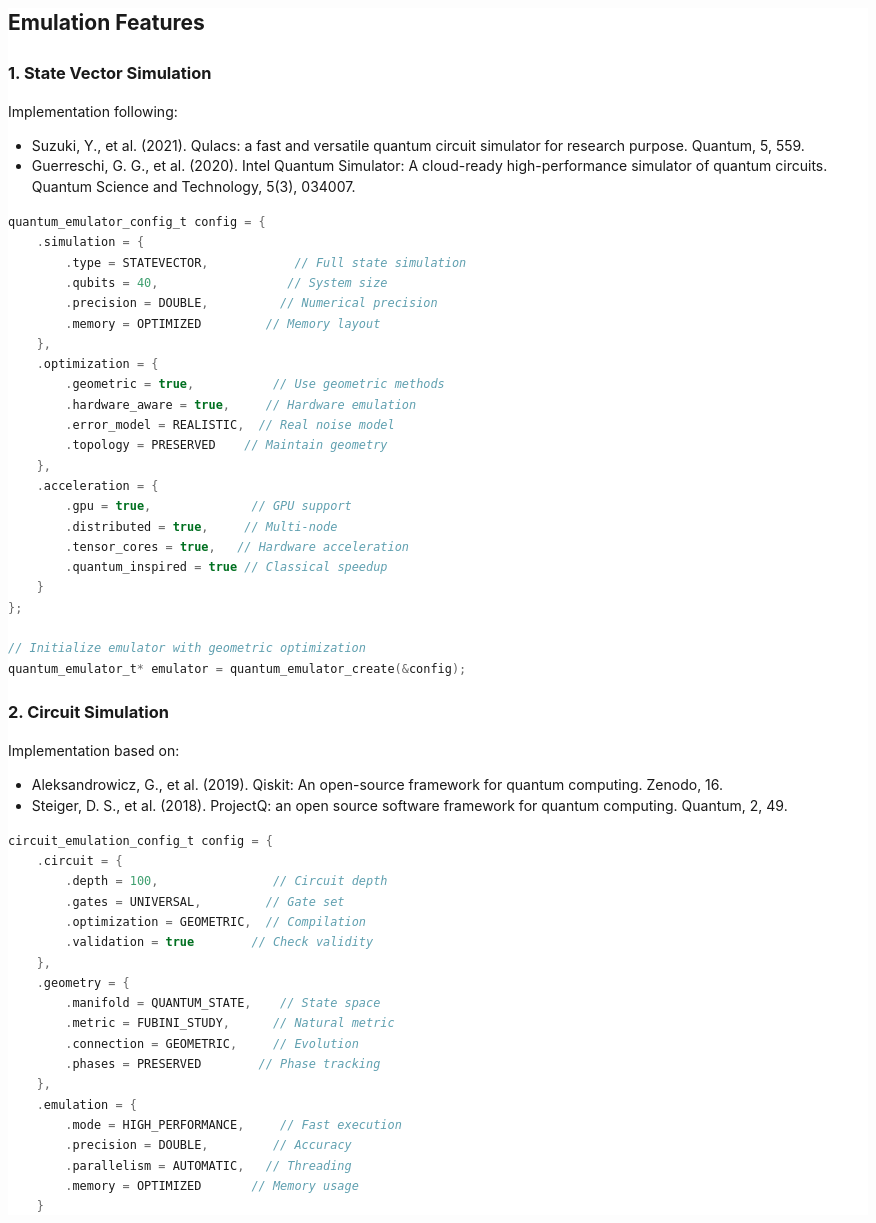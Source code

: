## Emulation Features

### 1. State Vector Simulation

Implementation following:
- Suzuki, Y., et al. (2021). Qulacs: a fast and versatile quantum circuit simulator for research purpose. Quantum, 5, 559.
- Guerreschi, G. G., et al. (2020). Intel Quantum Simulator: A cloud-ready high-performance simulator of quantum circuits. Quantum Science and Technology, 5(3), 034007.

```c
quantum_emulator_config_t config = {
    .simulation = {
        .type = STATEVECTOR,            // Full state simulation
        .qubits = 40,                  // System size
        .precision = DOUBLE,          // Numerical precision
        .memory = OPTIMIZED         // Memory layout
    },
    .optimization = {
        .geometric = true,           // Use geometric methods
        .hardware_aware = true,     // Hardware emulation
        .error_model = REALISTIC,  // Real noise model
        .topology = PRESERVED    // Maintain geometry
    },
    .acceleration = {
        .gpu = true,              // GPU support
        .distributed = true,     // Multi-node
        .tensor_cores = true,   // Hardware acceleration
        .quantum_inspired = true // Classical speedup
    }
};

// Initialize emulator with geometric optimization
quantum_emulator_t* emulator = quantum_emulator_create(&config);
```

### 2. Circuit Simulation

Implementation based on:
- Aleksandrowicz, G., et al. (2019). Qiskit: An open-source framework for quantum computing. Zenodo, 16.
- Steiger, D. S., et al. (2018). ProjectQ: an open source software framework for quantum computing. Quantum, 2, 49.

```c
circuit_emulation_config_t config = {
    .circuit = {
        .depth = 100,                // Circuit depth
        .gates = UNIVERSAL,         // Gate set
        .optimization = GEOMETRIC,  // Compilation
        .validation = true        // Check validity
    },
    .geometry = {
        .manifold = QUANTUM_STATE,    // State space
        .metric = FUBINI_STUDY,      // Natural metric
        .connection = GEOMETRIC,     // Evolution
        .phases = PRESERVED        // Phase tracking
    },
    .emulation = {
        .mode = HIGH_PERFORMANCE,     // Fast execution
        .precision = DOUBLE,         // Accuracy
        .parallelism = AUTOMATIC,   // Threading
        .memory = OPTIMIZED       // Memory usage
    }
```